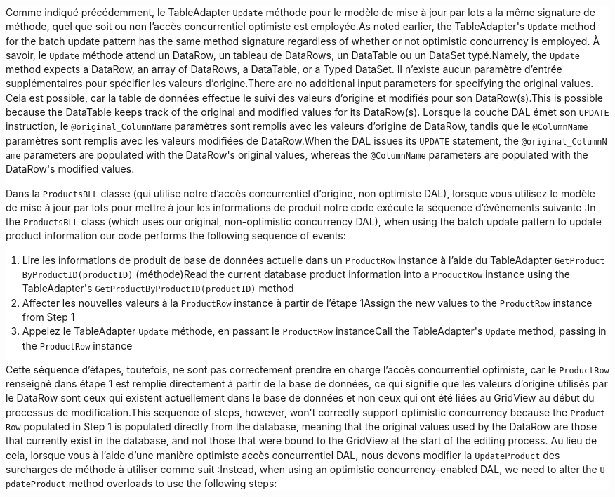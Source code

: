 <span data-ttu-id="c4825-236">Comme indiqué précédemment, le TableAdapter `Update` méthode pour le modèle de mise à jour par lots a la même signature de méthode, quel que soit ou non l’accès concurrentiel optimiste est employée.</span><span class="sxs-lookup"><span data-stu-id="c4825-236">As noted earlier, the TableAdapter's `Update` method for the batch update pattern has the same method signature regardless of whether or not optimistic concurrency is employed.</span></span> <span data-ttu-id="c4825-237">À savoir, le `Update` méthode attend un DataRow, un tableau de DataRows, un DataTable ou un DataSet typé.</span><span class="sxs-lookup"><span data-stu-id="c4825-237">Namely, the `Update` method expects a DataRow, an array of DataRows, a DataTable, or a Typed DataSet.</span></span> <span data-ttu-id="c4825-238">Il n’existe aucun paramètre d’entrée supplémentaires pour spécifier les valeurs d’origine.</span><span class="sxs-lookup"><span data-stu-id="c4825-238">There are no additional input parameters for specifying the original values.</span></span> <span data-ttu-id="c4825-239">Cela est possible, car la table de données effectue le suivi des valeurs d’origine et modifiés pour son DataRow(s).</span><span class="sxs-lookup"><span data-stu-id="c4825-239">This is possible because the DataTable keeps track of the original and modified values for its DataRow(s).</span></span> <span data-ttu-id="c4825-240">Lorsque la couche DAL émet son `UPDATE` instruction, le `@original_ColumnName` paramètres sont remplis avec les valeurs d’origine de DataRow, tandis que le `@ColumnName` paramètres sont remplis avec les valeurs modifiées de DataRow.</span><span class="sxs-lookup"><span data-stu-id="c4825-240">When the DAL issues its `UPDATE` statement, the `@original_ColumnName` parameters are populated with the DataRow's original values, whereas the `@ColumnName` parameters are populated with the DataRow's modified values.</span></span>

<span data-ttu-id="c4825-241">Dans la `ProductsBLL` classe (qui utilise notre d’accès concurrentiel d’origine, non optimiste DAL), lorsque vous utilisez le modèle de mise à jour par lots pour mettre à jour les informations de produit notre code exécute la séquence d’événements suivante :</span><span class="sxs-lookup"><span data-stu-id="c4825-241">In the `ProductsBLL` class (which uses our original, non-optimistic concurrency DAL), when using the batch update pattern to update product information our code performs the following sequence of events:</span></span>

1. <span data-ttu-id="c4825-242">Lire les informations de produit de base de données actuelle dans un `ProductRow` instance à l’aide du TableAdapter `GetProductByProductID(productID)` (méthode)</span><span class="sxs-lookup"><span data-stu-id="c4825-242">Read the current database product information into a `ProductRow` instance using the TableAdapter's `GetProductByProductID(productID)` method</span></span>
2. <span data-ttu-id="c4825-243">Affecter les nouvelles valeurs à la `ProductRow` instance à partir de l’étape 1</span><span class="sxs-lookup"><span data-stu-id="c4825-243">Assign the new values to the `ProductRow` instance from Step 1</span></span>
3. <span data-ttu-id="c4825-244">Appelez le TableAdapter `Update` méthode, en passant le `ProductRow` instance</span><span class="sxs-lookup"><span data-stu-id="c4825-244">Call the TableAdapter's `Update` method, passing in the `ProductRow` instance</span></span>

<span data-ttu-id="c4825-245">Cette séquence d’étapes, toutefois, ne sont pas correctement prendre en charge l’accès concurrentiel optimiste, car le `ProductRow` renseigné dans étape 1 est remplie directement à partir de la base de données, ce qui signifie que les valeurs d’origine utilisés par le DataRow sont ceux qui existent actuellement dans le base de données et non ceux qui ont été liées au GridView au début du processus de modification.</span><span class="sxs-lookup"><span data-stu-id="c4825-245">This sequence of steps, however, won't correctly support optimistic concurrency because the `ProductRow` populated in Step 1 is populated directly from the database, meaning that the original values used by the DataRow are those that currently exist in the database, and not those that were bound to the GridView at the start of the editing process.</span></span> <span data-ttu-id="c4825-246">Au lieu de cela, lorsque vous à l’aide d’une manière optimiste accès concurrentiel DAL, nous devons modifier la `UpdateProduct` des surcharges de méthode à utiliser comme suit :</span><span class="sxs-lookup"><span data-stu-id="c4825-246">Instead, when using an optimistic concurrency-enabled DAL, we need to alter the `UpdateProduct` method overloads to use the following steps:</span></span>
